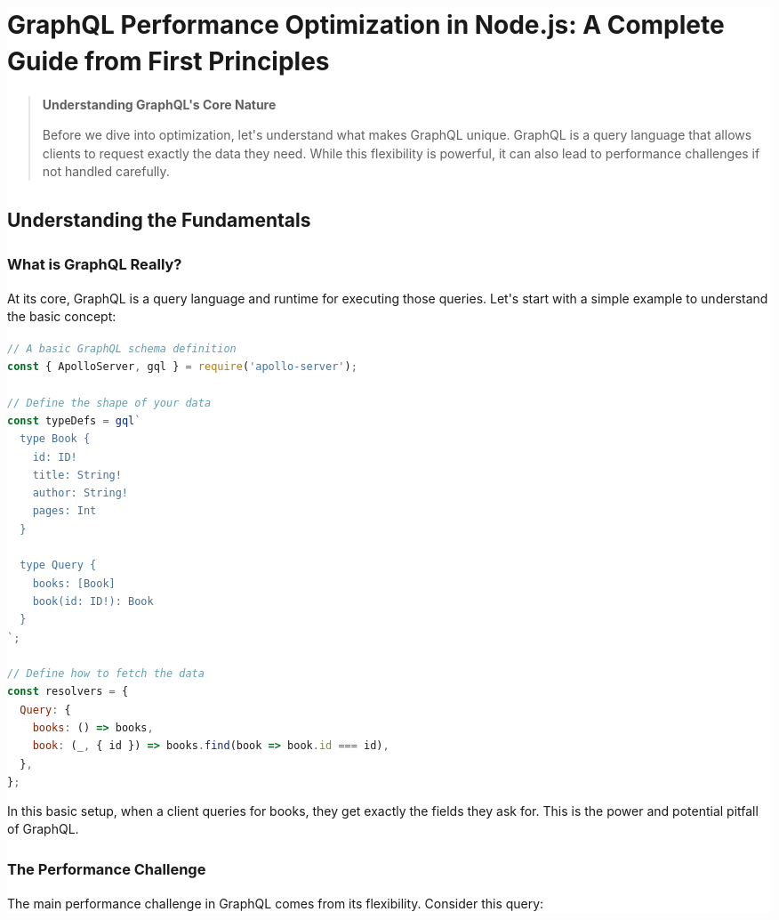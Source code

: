 # GraphQL Performance Optimization in Node.js: A Complete Guide from First Principles

> **Understanding GraphQL's Core Nature**
>
> Before we dive into optimization, let's understand what makes GraphQL unique. GraphQL is a query language that allows clients to request exactly the data they need. While this flexibility is powerful, it can also lead to performance challenges if not handled carefully.

## Understanding the Fundamentals

### What is GraphQL Really?

At its core, GraphQL is a query language and runtime for executing those queries. Let's start with a simple example to understand the basic concept:

```javascript
// A basic GraphQL schema definition
const { ApolloServer, gql } = require('apollo-server');

// Define the shape of your data
const typeDefs = gql`
  type Book {
    id: ID!
    title: String!
    author: String!
    pages: Int
  }

  type Query {
    books: [Book]
    book(id: ID!): Book
  }
`;

// Define how to fetch the data
const resolvers = {
  Query: {
    books: () => books,
    book: (_, { id }) => books.find(book => book.id === id),
  },
};
```

In this basic setup, when a client queries for books, they get exactly the fields they ask for. This is the power and potential pitfall of GraphQL.

### The Performance Challenge

The main performance challenge in GraphQL comes from its flexibility. Consider this query:
